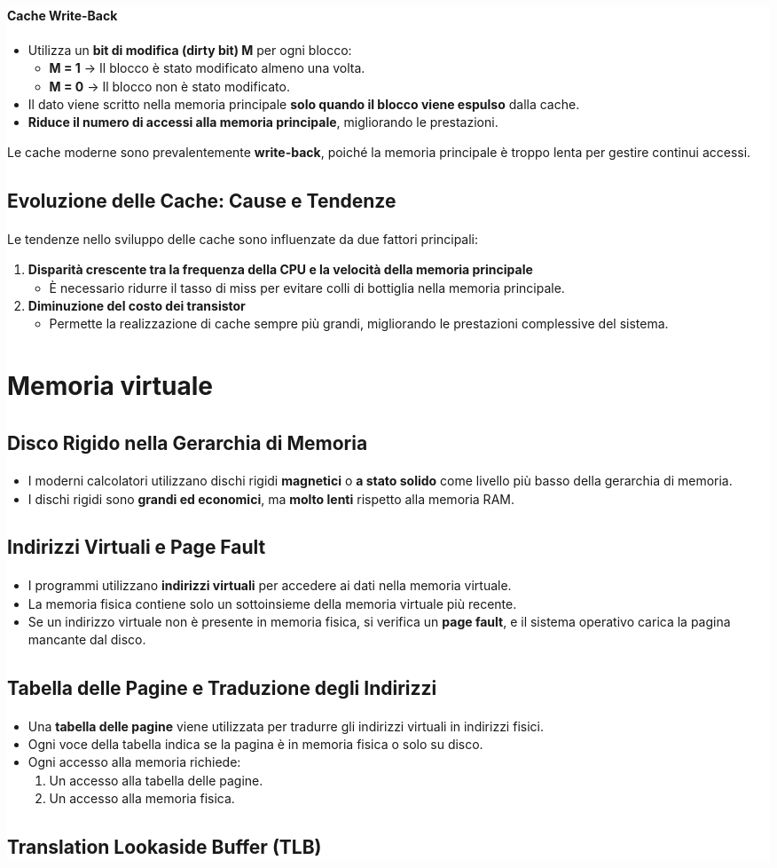 #### Cache Write-Back

-   Utilizza un **bit di modifica (dirty bit) M** per ogni blocco:
    -   **M = 1** $\rightarrow$ Il blocco è stato modificato almeno una volta.
    -   **M = 0** $\rightarrow$ Il blocco non è stato modificato.
-   Il dato viene scritto nella memoria principale **solo quando il blocco viene espulso** dalla cache.
-   **Riduce il numero di accessi alla memoria principale**, migliorando le prestazioni.

Le cache moderne sono prevalentemente **write-back**, poiché la memoria principale è troppo lenta per gestire continui
accessi.

## Evoluzione delle Cache: Cause e Tendenze

Le tendenze nello sviluppo delle cache sono influenzate da due fattori principali:

1. **Disparità crescente tra la frequenza della CPU e la velocità della memoria principale**
    - È necessario ridurre il tasso di miss per evitare colli di bottiglia nella memoria principale.
2. **Diminuzione del costo dei transistor**
    - Permette la realizzazione di cache sempre più grandi, migliorando le prestazioni complessive del sistema.

# Memoria virtuale

## Disco Rigido nella Gerarchia di Memoria

-   I moderni calcolatori utilizzano dischi rigidi **magnetici** o **a stato solido** come livello più basso della
    gerarchia di memoria.
-   I dischi rigidi sono **grandi ed economici**, ma **molto lenti** rispetto alla memoria RAM.

## Indirizzi Virtuali e Page Fault

-   I programmi utilizzano **indirizzi virtuali** per accedere ai dati nella memoria virtuale.
-   La memoria fisica contiene solo un sottoinsieme della memoria virtuale più recente.
-   Se un indirizzo virtuale non è presente in memoria fisica, si verifica un **page fault**, e il sistema operativo
    carica la pagina mancante dal disco.

## Tabella delle Pagine e Traduzione degli Indirizzi

-   Una **tabella delle pagine** viene utilizzata per tradurre gli indirizzi virtuali in indirizzi fisici.
-   Ogni voce della tabella indica se la pagina è in memoria fisica o solo su disco.
-   Ogni accesso alla memoria richiede:
    1. Un accesso alla tabella delle pagine.
    2. Un accesso alla memoria fisica.

## Translation Lookaside Buffer (TLB)
